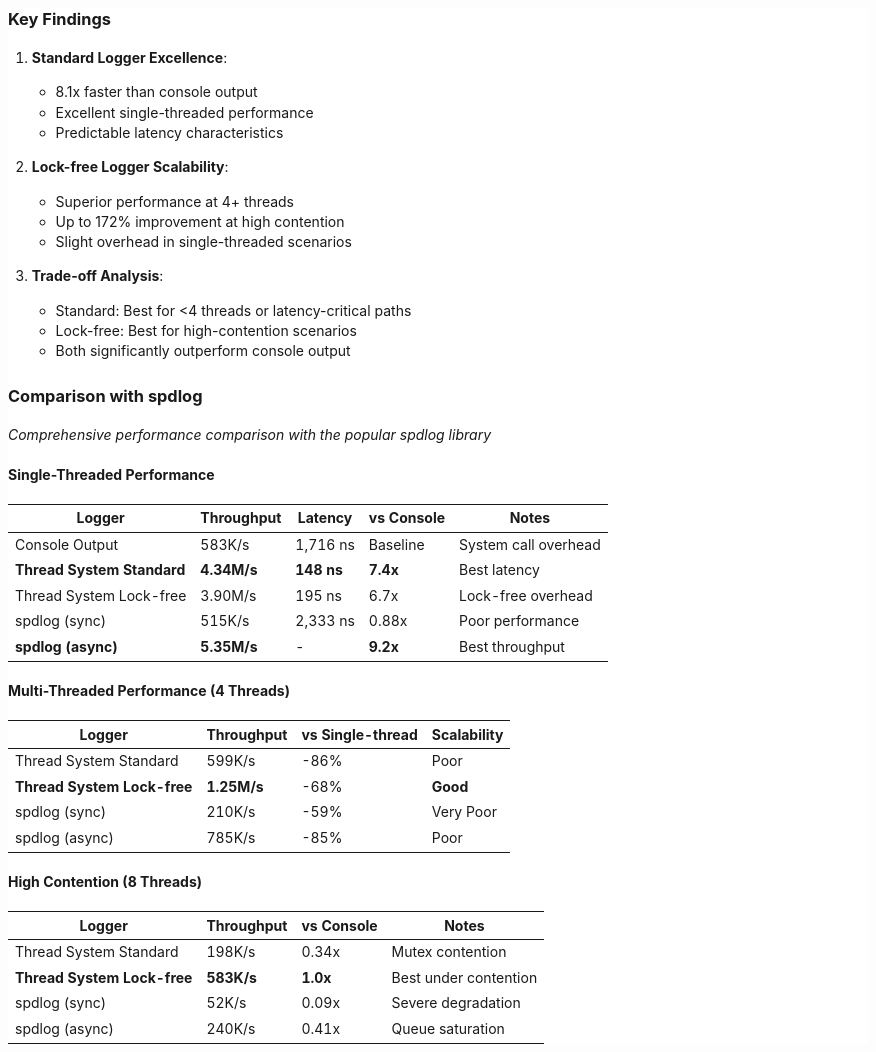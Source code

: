### Key Findings

1. **Standard Logger Excellence**: 
   - 8.1x faster than console output
   - Excellent single-threaded performance
   - Predictable latency characteristics

2. **Lock-free Logger Scalability**:
   - Superior performance at 4+ threads
   - Up to 172% improvement at high contention
   - Slight overhead in single-threaded scenarios

3. **Trade-off Analysis**:
   - Standard: Best for <4 threads or latency-critical paths
   - Lock-free: Best for high-contention scenarios
   - Both significantly outperform console output

### Comparison with spdlog

*Comprehensive performance comparison with the popular spdlog library*

#### Single-Threaded Performance
| Logger | Throughput | Latency | vs Console | Notes |
|--------|------------|---------|------------|-------|
| Console Output | 583K/s | 1,716 ns | Baseline | System call overhead |
| **Thread System Standard** | **4.34M/s** | **148 ns** | **7.4x** | Best latency |
| Thread System Lock-free | 3.90M/s | 195 ns | 6.7x | Lock-free overhead |
| spdlog (sync) | 515K/s | 2,333 ns | 0.88x | Poor performance |
| **spdlog (async)** | **5.35M/s** | - | **9.2x** | Best throughput |

#### Multi-Threaded Performance (4 Threads)
| Logger | Throughput | vs Single-thread | Scalability |
|--------|------------|------------------|-------------|
| Thread System Standard | 599K/s | -86% | Poor |
| **Thread System Lock-free** | **1.25M/s** | -68% | **Good** |
| spdlog (sync) | 210K/s | -59% | Very Poor |
| spdlog (async) | 785K/s | -85% | Poor |

#### High Contention (8 Threads)
| Logger | Throughput | vs Console | Notes |
|--------|------------|------------|-------|
| Thread System Standard | 198K/s | 0.34x | Mutex contention |
| **Thread System Lock-free** | **583K/s** | **1.0x** | Best under contention |
| spdlog (sync) | 52K/s | 0.09x | Severe degradation |
| spdlog (async) | 240K/s | 0.41x | Queue saturation |
